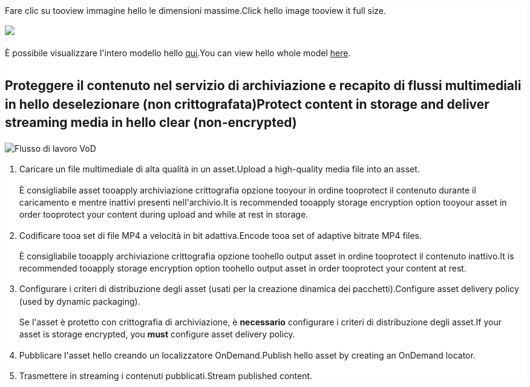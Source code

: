 <span data-ttu-id="3bcd5-123">Fare clic su tooview immagine hello le dimensioni massime.</span><span class="sxs-lookup"><span data-stu-id="3bcd5-123">Click hello image tooview it full size.</span></span>  

<a href="./media/media-services-overview/media-services-overview-object-model.png" target="_blank"><img src="./media/media-services-overview/media-services-overview-object-model-small.png"></a> 

<span data-ttu-id="3bcd5-124">È possibile visualizzare l'intero modello hello [qui](https://media.windows.net/API/$metadata?api-version=2.15).</span><span class="sxs-lookup"><span data-stu-id="3bcd5-124">You can view hello whole model [here](https://media.windows.net/API/$metadata?api-version=2.15).</span></span>  

## <a name="protect-content-in-storage-and-deliver-streaming-media-in-hello-clear-non-encrypted"></a><span data-ttu-id="3bcd5-125">Proteggere il contenuto nel servizio di archiviazione e recapito di flussi multimediali in hello deselezionare (non crittografata)</span><span class="sxs-lookup"><span data-stu-id="3bcd5-125">Protect content in storage and deliver streaming media in hello clear (non-encrypted)</span></span>

![Flusso di lavoro VoD](./media/scenarios-and-availability/scenarios-and-availability01.png)

1. <span data-ttu-id="3bcd5-127">Caricare un file multimediale di alta qualità in un asset.</span><span class="sxs-lookup"><span data-stu-id="3bcd5-127">Upload a high-quality media file into an asset.</span></span>

    <span data-ttu-id="3bcd5-128">È consigliabile asset tooapply archiviazione crittografia opzione tooyour in ordine tooprotect il contenuto durante il caricamento e mentre inattivi presenti nell'archivio.</span><span class="sxs-lookup"><span data-stu-id="3bcd5-128">It is recommended tooapply storage encryption option tooyour asset in order tooprotect your content during upload and while at rest in storage.</span></span>
2. <span data-ttu-id="3bcd5-129">Codificare tooa set di file MP4 a velocità in bit adattiva.</span><span class="sxs-lookup"><span data-stu-id="3bcd5-129">Encode tooa set of adaptive bitrate MP4 files.</span></span>

    <span data-ttu-id="3bcd5-130">È consigliabile tooapply archiviazione crittografia opzione toohello output asset in ordine tooprotect il contenuto inattivo.</span><span class="sxs-lookup"><span data-stu-id="3bcd5-130">It is recommended tooapply storage encryption option toohello output asset in order tooprotect your content at rest.</span></span>
3. <span data-ttu-id="3bcd5-131">Configurare i criteri di distribuzione degli asset (usati per la creazione dinamica dei pacchetti).</span><span class="sxs-lookup"><span data-stu-id="3bcd5-131">Configure asset delivery policy (used by dynamic packaging).</span></span>

    <span data-ttu-id="3bcd5-132">Se l'asset è protetto con crittografia di archiviazione, è **necessario** configurare i criteri di distribuzione degli asset.</span><span class="sxs-lookup"><span data-stu-id="3bcd5-132">If your asset is storage encrypted, you **must** configure asset delivery policy.</span></span>
4. <span data-ttu-id="3bcd5-133">Pubblicare l'asset hello creando un localizzatore OnDemand.</span><span class="sxs-lookup"><span data-stu-id="3bcd5-133">Publish hello asset by creating an OnDemand locator.</span></span>
5. <span data-ttu-id="3bcd5-134">Trasmettere in streaming i contenuti pubblicati.</span><span class="sxs-lookup"><span data-stu-id="3bcd5-134">Stream published content.</span></span>
